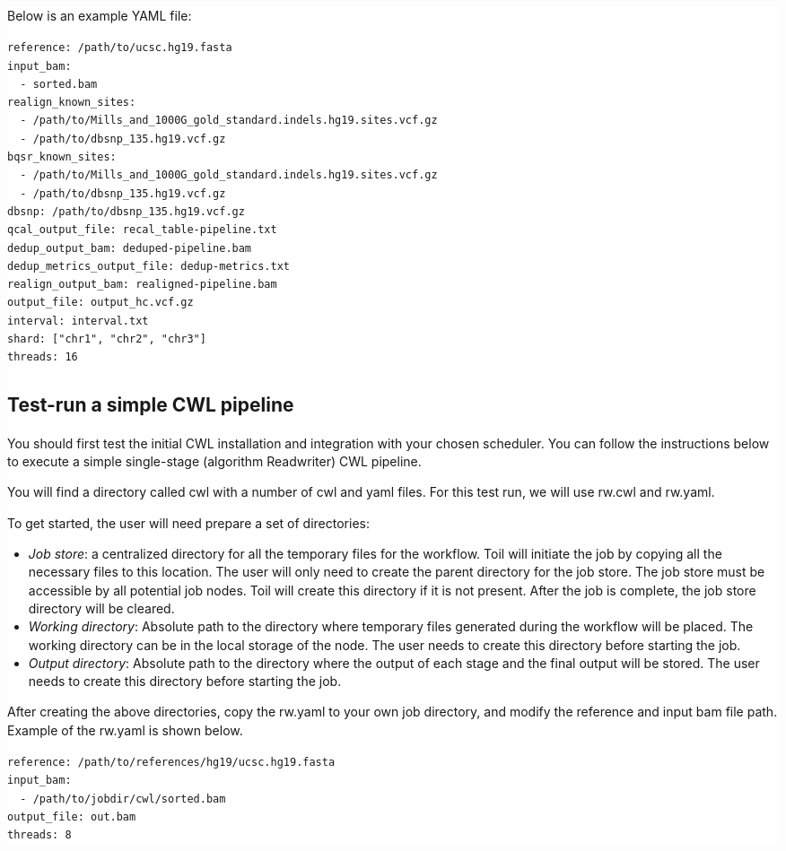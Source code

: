 Below is an example YAML file:

    reference: /path/to/ucsc.hg19.fasta
    input_bam:
      - sorted.bam
    realign_known_sites:
      - /path/to/Mills_and_1000G_gold_standard.indels.hg19.sites.vcf.gz
      - /path/to/dbsnp_135.hg19.vcf.gz
    bqsr_known_sites:
      - /path/to/Mills_and_1000G_gold_standard.indels.hg19.sites.vcf.gz
      - /path/to/dbsnp_135.hg19.vcf.gz
    dbsnp: /path/to/dbsnp_135.hg19.vcf.gz
    qcal_output_file: recal_table-pipeline.txt
    dedup_output_bam: deduped-pipeline.bam
    dedup_metrics_output_file: dedup-metrics.txt
    realign_output_bam: realigned-pipeline.bam
    output_file: output_hc.vcf.gz
    interval: interval.txt
    shard: ["chr1", "chr2", "chr3"]
    threads: 16

## Test-run a simple CWL pipeline

You should first test the initial CWL installation and integration with
your chosen scheduler. You can follow the instructions below to execute
a simple single-stage (algorithm Readwriter) CWL pipeline.

You will find a directory called cwl with a number of cwl and yaml
files. For this test run, we will use rw.cwl and rw.yaml.

To get started, the user will need prepare a set of directories:

-   *Job store*: a centralized directory for all the
    temporary files for the workflow. Toil will initiate the job by
    copying all the necessary files to this location. The user will only
    need to create the parent directory for the job store. The job store
    must be accessible by all potential job nodes. Toil will create this
    directory if it is not present. After the job is complete, the job
    store directory will be cleared.
-   *Working directory*: Absolute path to the directory
    where temporary files generated during the workflow will be placed.
    The working directory can be in the local storage of the node. The
    user needs to create this directory before starting the job.
-   *Output directory*: Absolute path to the directory where
    the output of each stage and the final output will be stored. The
    user needs to create this directory before starting the job.

After creating the above directories, copy the rw.yaml to your own job
directory, and modify the reference and input bam file path. Example of
the rw.yaml is shown below.

    reference: /path/to/references/hg19/ucsc.hg19.fasta
    input_bam:
      - /path/to/jobdir/cwl/sorted.bam
    output_file: out.bam
    threads: 8
